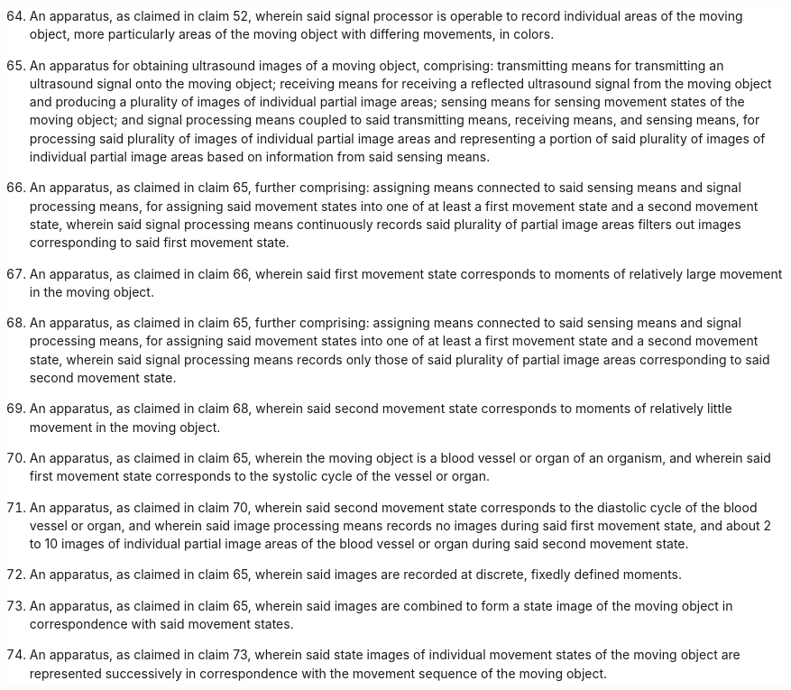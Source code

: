   
64. An apparatus, as claimed in claim 52, wherein said signal processor is operable to record individual areas of the moving object, more particularly areas of the moving object with differing movements, in colors.

  
65. An apparatus for obtaining ultrasound images of a moving object, comprising:
transmitting means for transmitting an ultrasound signal onto the moving object; 
receiving means for receiving a reflected ultrasound signal from the moving object and producing a plurality of images of individual partial image areas; 
sensing means for sensing movement states of the moving object; and 
signal processing means coupled to said transmitting means, receiving means, and sensing means, for processing said plurality of images of individual partial image areas and representing a portion of said plurality of images of individual partial image areas based on information from said sensing means. 

  
66. An apparatus, as claimed in claim 65, further comprising:
assigning means connected to said sensing means and signal processing means, for assigning said movement states into one of at least a first movement state and a second movement state, 
wherein said signal processing means continuously records said plurality of partial image areas filters out images corresponding to said first movement state. 

  
67. An apparatus, as claimed in claim 66, wherein said first movement state corresponds to moments of relatively large movement in the moving object.

  
68. An apparatus, as claimed in claim 65, further comprising:
assigning means connected to said sensing means and signal processing means, for assigning said movement states into one of at least a first movement state and a second movement state, 
wherein said signal processing means records only those of said plurality of partial image areas corresponding to said second movement state. 

  
69. An apparatus, as claimed in claim 68, wherein said second movement state corresponds to moments of relatively little movement in the moving object.

  
70. An apparatus, as claimed in claim 65, wherein the moving object is a blood vessel or organ of an organism, and wherein said first movement state corresponds to the systolic cycle of the vessel or organ.

  
71. An apparatus, as claimed in claim 70, wherein said second movement state corresponds to the diastolic cycle of the blood vessel or organ, and wherein said image processing means records no images during said first movement state, and about 2 to 10 images of individual partial image areas of the blood vessel or organ during said second movement state.

  
72. An apparatus, as claimed in claim 65, wherein said images are recorded at discrete, fixedly defined moments.

  
73. An apparatus, as claimed in claim 65, wherein said images are combined to form a state image of the moving object in correspondence with said movement states.

  
74. An apparatus, as claimed in claim 73, wherein said state images of individual movement states of the moving object are represented successively in correspondence with the movement sequence of the moving object.
